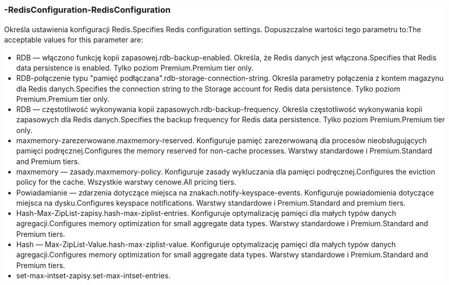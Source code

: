 ### <span data-ttu-id="dab4a-138">-RedisConfiguration</span><span class="sxs-lookup"><span data-stu-id="dab4a-138">-RedisConfiguration</span></span>
<span data-ttu-id="dab4a-139">Określa ustawienia konfiguracji Redis.</span><span class="sxs-lookup"><span data-stu-id="dab4a-139">Specifies Redis configuration settings.</span></span>
<span data-ttu-id="dab4a-140">Dopuszczalne wartości tego parametru to:</span><span class="sxs-lookup"><span data-stu-id="dab4a-140">The acceptable values for this parameter are:</span></span>
- <span data-ttu-id="dab4a-141">RDB — włączono funkcję kopii zapasowej.</span><span class="sxs-lookup"><span data-stu-id="dab4a-141">rdb-backup-enabled.</span></span>
<span data-ttu-id="dab4a-142">Określa, że Redis danych jest włączona.</span><span class="sxs-lookup"><span data-stu-id="dab4a-142">Specifies that Redis data persistence is enabled.</span></span>
<span data-ttu-id="dab4a-143">Tylko poziom Premium.</span><span class="sxs-lookup"><span data-stu-id="dab4a-143">Premium tier only.</span></span>
- <span data-ttu-id="dab4a-144">RDB-połączenie typu "pamięć podłączana".</span><span class="sxs-lookup"><span data-stu-id="dab4a-144">rdb-storage-connection-string.</span></span>
<span data-ttu-id="dab4a-145">Określa parametry połączenia z kontem magazynu dla Redis danych.</span><span class="sxs-lookup"><span data-stu-id="dab4a-145">Specifies the connection string to the Storage account for Redis data persistence.</span></span>
<span data-ttu-id="dab4a-146">Tylko poziom Premium.</span><span class="sxs-lookup"><span data-stu-id="dab4a-146">Premium tier only.</span></span>
- <span data-ttu-id="dab4a-147">RDB — częstotliwość wykonywania kopii zapasowych.</span><span class="sxs-lookup"><span data-stu-id="dab4a-147">rdb-backup-frequency.</span></span>
<span data-ttu-id="dab4a-148">Określa częstotliwość wykonywania kopii zapasowych dla Redis danych.</span><span class="sxs-lookup"><span data-stu-id="dab4a-148">Specifies the backup frequency for Redis data persistence.</span></span>
<span data-ttu-id="dab4a-149">Tylko poziom Premium.</span><span class="sxs-lookup"><span data-stu-id="dab4a-149">Premium tier only.</span></span> 
- <span data-ttu-id="dab4a-150">maxmemory-zarezerwowane.</span><span class="sxs-lookup"><span data-stu-id="dab4a-150">maxmemory-reserved.</span></span>
<span data-ttu-id="dab4a-151">Konfiguruje pamięć zarezerwowaną dla procesów nieobsługujących pamięci podręcznej.</span><span class="sxs-lookup"><span data-stu-id="dab4a-151">Configures the memory reserved for non-cache processes.</span></span>
<span data-ttu-id="dab4a-152">Warstwy standardowe i Premium.</span><span class="sxs-lookup"><span data-stu-id="dab4a-152">Standard and Premium tiers.</span></span> 
- <span data-ttu-id="dab4a-153">maxmemory — zasady.</span><span class="sxs-lookup"><span data-stu-id="dab4a-153">maxmemory-policy.</span></span>
<span data-ttu-id="dab4a-154">Konfiguruje zasady wykluczania dla pamięci podręcznej.</span><span class="sxs-lookup"><span data-stu-id="dab4a-154">Configures the eviction policy for the cache.</span></span>
<span data-ttu-id="dab4a-155">Wszystkie warstwy cenowe.</span><span class="sxs-lookup"><span data-stu-id="dab4a-155">All pricing tiers.</span></span> 
- <span data-ttu-id="dab4a-156">Powiadamianie — zdarzenia dotyczące miejsca na znakach.</span><span class="sxs-lookup"><span data-stu-id="dab4a-156">notify-keyspace-events.</span></span>
<span data-ttu-id="dab4a-157">Konfiguruje powiadomienia dotyczące miejsca na dysku.</span><span class="sxs-lookup"><span data-stu-id="dab4a-157">Configures keyspace notifications.</span></span>
<span data-ttu-id="dab4a-158">Warstwy standardowe i Premium.</span><span class="sxs-lookup"><span data-stu-id="dab4a-158">Standard and premium tiers.</span></span> 
- <span data-ttu-id="dab4a-159">Hash-Max-ZipList-zapisy.</span><span class="sxs-lookup"><span data-stu-id="dab4a-159">hash-max-ziplist-entries.</span></span>
<span data-ttu-id="dab4a-160">Konfiguruje optymalizację pamięci dla małych typów danych agregacji.</span><span class="sxs-lookup"><span data-stu-id="dab4a-160">Configures memory optimization for small aggregate data types.</span></span>
<span data-ttu-id="dab4a-161">Warstwy standardowe i Premium.</span><span class="sxs-lookup"><span data-stu-id="dab4a-161">Standard and Premium tiers.</span></span> 
- <span data-ttu-id="dab4a-162">Hash — Max-ZipList-Value.</span><span class="sxs-lookup"><span data-stu-id="dab4a-162">hash-max-ziplist-value.</span></span>
<span data-ttu-id="dab4a-163">Konfiguruje optymalizację pamięci dla małych typów danych agregacji.</span><span class="sxs-lookup"><span data-stu-id="dab4a-163">Configures memory optimization for small aggregate data types.</span></span>
<span data-ttu-id="dab4a-164">Warstwy standardowe i Premium.</span><span class="sxs-lookup"><span data-stu-id="dab4a-164">Standard and Premium tiers.</span></span> 
- <span data-ttu-id="dab4a-165">set-max-intset-zapisy.</span><span class="sxs-lookup"><span data-stu-id="dab4a-165">set-max-intset-entries.</span></span>